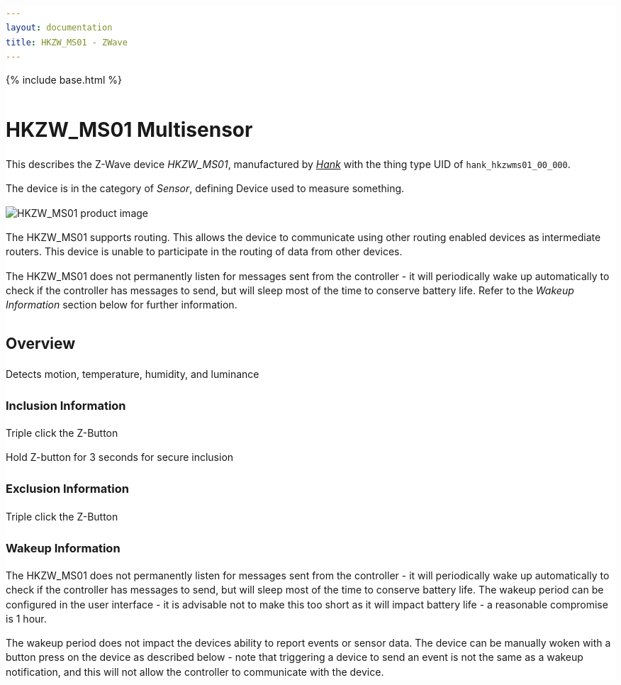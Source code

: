 ```yaml
---
layout: documentation
title: HKZW_MS01 - ZWave
---
```


{% include base.html %}

# HKZW_MS01 Multisensor
This describes the Z-Wave device *HKZW_MS01*, manufactured by *[Hank](http://www.hank-tech.com/)* with the thing type UID of ```hank_hkzwms01_00_000```.

The device is in the category of *Sensor*, defining Device used to measure something.

![HKZW_MS01 product image](https://www.cd-jackson.com/zwave_device_uploads/675/675_default.png)


The HKZW_MS01 supports routing. This allows the device to communicate using other routing enabled devices as intermediate routers.  This device is unable to participate in the routing of data from other devices.

The HKZW_MS01 does not permanently listen for messages sent from the controller - it will periodically wake up automatically to check if the controller has messages to send, but will sleep most of the time to conserve battery life. Refer to the *Wakeup Information* section below for further information.

## Overview

Detects motion, temperature, humidity, and luminance

### Inclusion Information

Triple click the Z-Button

Hold Z-button for 3 seconds for secure inclusion

### Exclusion Information

Triple click the Z-Button

### Wakeup Information

The HKZW_MS01 does not permanently listen for messages sent from the controller - it will periodically wake up automatically to check if the controller has messages to send, but will sleep most of the time to conserve battery life. The wakeup period can be configured in the user interface - it is advisable not to make this too short as it will impact battery life - a reasonable compromise is 1 hour.

The wakeup period does not impact the devices ability to report events or sensor data. The device can be manually woken with a button press on the device as described below - note that triggering a device to send an event is not the same as a wakeup notification, and this will not allow the controller to communicate with the device.
